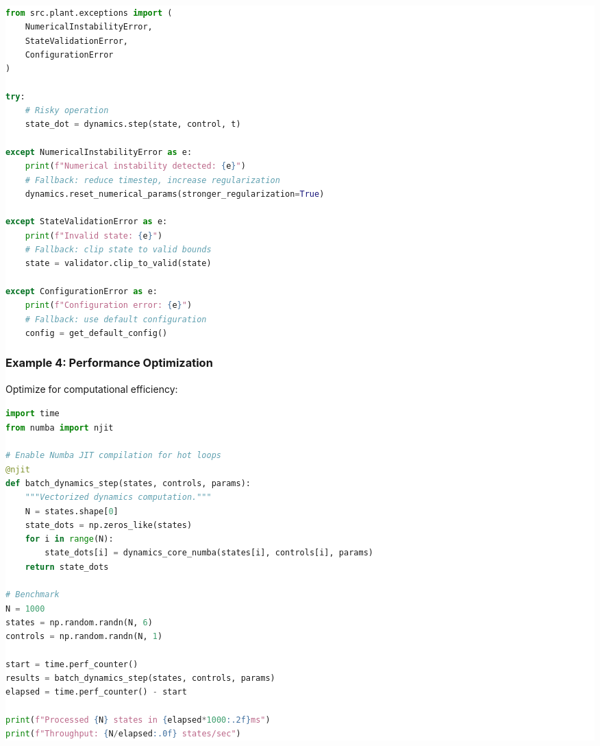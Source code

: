 ```python
from src.plant.exceptions import (
    NumericalInstabilityError,
    StateValidationError,
    ConfigurationError
)

try:
    # Risky operation
    state_dot = dynamics.step(state, control, t)

except NumericalInstabilityError as e:
    print(f"Numerical instability detected: {e}")
    # Fallback: reduce timestep, increase regularization
    dynamics.reset_numerical_params(stronger_regularization=True)

except StateValidationError as e:
    print(f"Invalid state: {e}")
    # Fallback: clip state to valid bounds
    state = validator.clip_to_valid(state)

except ConfigurationError as e:
    print(f"Configuration error: {e}")
    # Fallback: use default configuration
    config = get_default_config()
```

### Example 4: Performance Optimization

Optimize for computational efficiency:

```python
import time
from numba import njit

# Enable Numba JIT compilation for hot loops
@njit
def batch_dynamics_step(states, controls, params):
    """Vectorized dynamics computation."""
    N = states.shape[0]
    state_dots = np.zeros_like(states)
    for i in range(N):
        state_dots[i] = dynamics_core_numba(states[i], controls[i], params)
    return state_dots

# Benchmark
N = 1000
states = np.random.randn(N, 6)
controls = np.random.randn(N, 1)

start = time.perf_counter()
results = batch_dynamics_step(states, controls, params)
elapsed = time.perf_counter() - start

print(f"Processed {N} states in {elapsed*1000:.2f}ms")
print(f"Throughput: {N/elapsed:.0f} states/sec")
```
